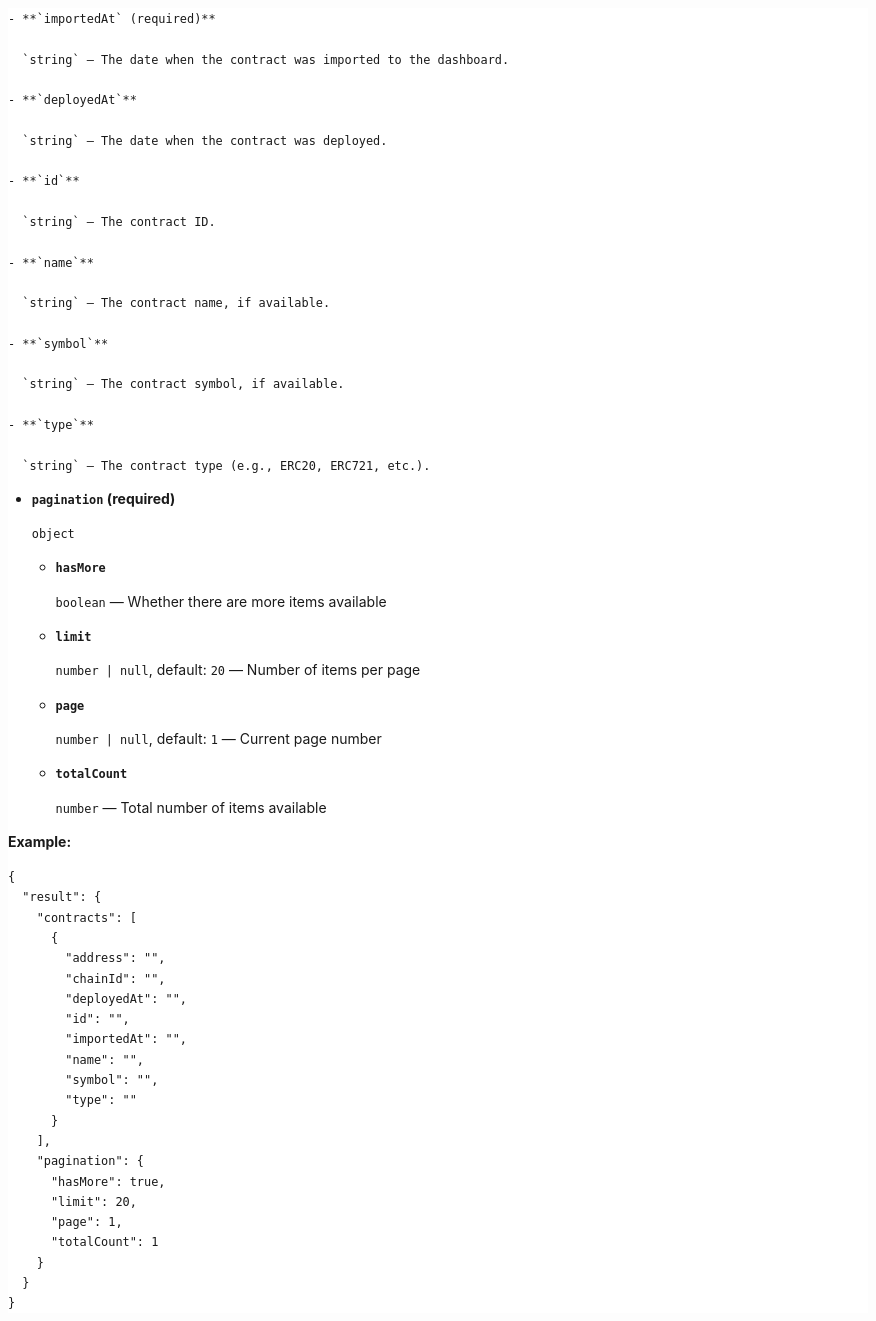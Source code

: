     - **`importedAt` (required)**

      `string` — The date when the contract was imported to the dashboard.

    - **`deployedAt`**

      `string` — The date when the contract was deployed.

    - **`id`**

      `string` — The contract ID.

    - **`name`**

      `string` — The contract name, if available.

    - **`symbol`**

      `string` — The contract symbol, if available.

    - **`type`**

      `string` — The contract type (e.g., ERC20, ERC721, etc.).

  - **`pagination` (required)**

    `object`

    - **`hasMore`**

      `boolean` — Whether there are more items available

    - **`limit`**

      `number | null`, default: `20` — Number of items per page

    - **`page`**

      `number | null`, default: `1` — Current page number

    - **`totalCount`**

      `number` — Total number of items available

**Example:**

```
{
  "result": {
    "contracts": [
      {
        "address": "",
        "chainId": "",
        "deployedAt": "",
        "id": "",
        "importedAt": "",
        "name": "",
        "symbol": "",
        "type": ""
      }
    ],
    "pagination": {
      "hasMore": true,
      "limit": 20,
      "page": 1,
      "totalCount": 1
    }
  }
}
```
